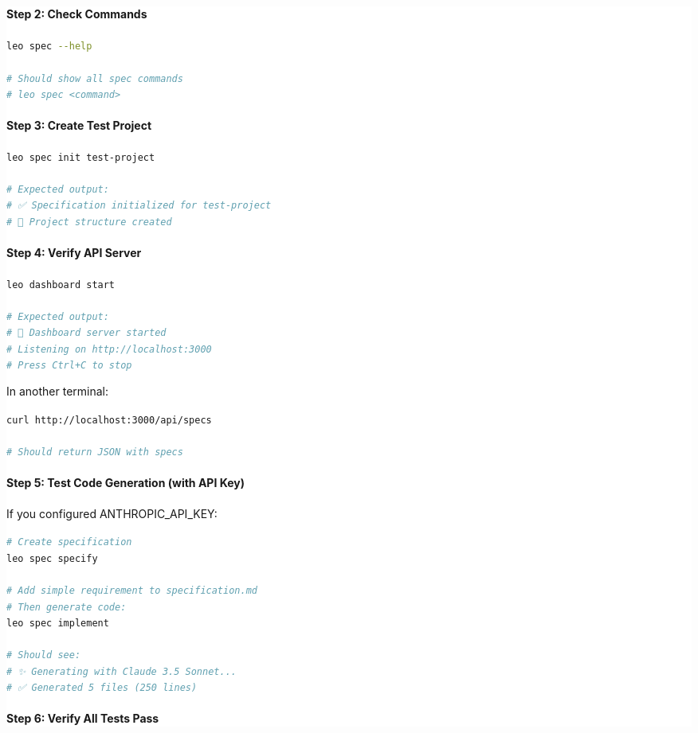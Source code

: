 #### Step 2: Check Commands

```bash
leo spec --help

# Should show all spec commands
# leo spec <command>
```

#### Step 3: Create Test Project

```bash
leo spec init test-project

# Expected output:
# ✅ Specification initialized for test-project
# 📁 Project structure created
```

#### Step 4: Verify API Server

```bash
leo dashboard start

# Expected output:
# 🚀 Dashboard server started
# Listening on http://localhost:3000
# Press Ctrl+C to stop
```

In another terminal:

```bash
curl http://localhost:3000/api/specs

# Should return JSON with specs
```

#### Step 5: Test Code Generation (with API Key)

If you configured ANTHROPIC_API_KEY:

```bash
# Create specification
leo spec specify

# Add simple requirement to specification.md
# Then generate code:
leo spec implement

# Should see:
# ✨ Generating with Claude 3.5 Sonnet...
# ✅ Generated 5 files (250 lines)
```

#### Step 6: Verify All Tests Pass
